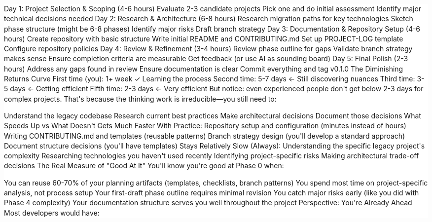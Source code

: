 Day 1: Project Selection & Scoping (4-6 hours)
Evaluate 2-3 candidate projects
Pick one and do initial assessment
Identify major technical decisions needed
Day 2: Research & Architecture (6-8 hours)
Research migration paths for key technologies
Sketch phase structure (might be 6-8 phases)
Identify major risks
Draft branch strategy
Day 3: Documentation & Repository Setup (4-6 hours)
Create repository with basic structure
Write initial README and CONTRIBUTING.md
Set up PROJECT-LOG template
Configure repository policies
Day 4: Review & Refinement (3-4 hours)
Review phase outline for gaps
Validate branch strategy makes sense
Ensure completion criteria are measurable
Get feedback (or use AI as sounding board)
Day 5: Final Polish (2-3 hours)
Address any gaps found in review
Ensure documentation is clear
Commit everything and tag v0.1.0
The Diminishing Returns Curve
First time (you):     1+ week   ✓ Learning the process
Second time:          5-7 days  ← Still discovering nuances
Third time:           3-5 days  ← Getting efficient
Fifth time:           2-3 days  ← Very efficient
But notice: even experienced people don't get below 2-3 days for complex projects. That's because the thinking work is irreducible—you still need to:

Understand the legacy codebase
Research current best practices
Make architectural decisions
Document those decisions
What Speeds Up vs What Doesn't
Gets Much Faster With Practice:
Repository setup and configuration (minutes instead of hours)
Writing CONTRIBUTING.md and templates (reusable patterns)
Branch strategy design (you'll develop a standard approach)
Document structure decisions (you'll have templates)
Stays Relatively Slow (Always):
Understanding the specific legacy project's complexity
Researching technologies you haven't used recently
Identifying project-specific risks
Making architectural trade-off decisions
The Real Measure of "Good At It"
You'll know you're good at Phase 0 when:

You can reuse 60-70% of your planning artifacts (templates, checklists, branch patterns)
You spend most time on project-specific analysis, not process setup
Your first-draft phase outline requires minimal revision
You catch major risks early (like you did with Phase 4 complexity)
Your documentation structure serves you well throughout the project
Perspective: You're Already Ahead
Most developers would have:
